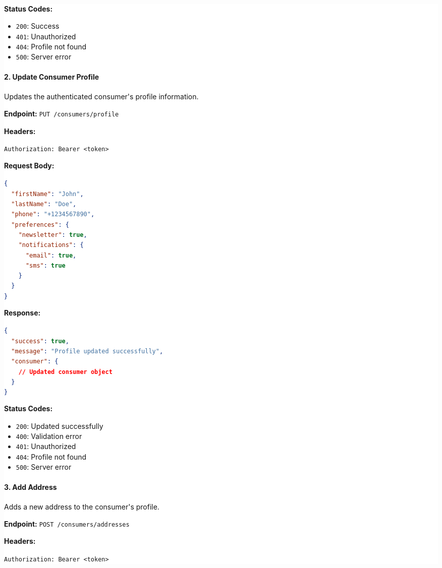 **Status Codes:**
- `200`: Success
- `401`: Unauthorized
- `404`: Profile not found
- `500`: Server error

#### 2. Update Consumer Profile
Updates the authenticated consumer's profile information.

**Endpoint:** `PUT /consumers/profile`

**Headers:**
```
Authorization: Bearer <token>
```

**Request Body:**
```json
{
  "firstName": "John",
  "lastName": "Doe",
  "phone": "+1234567890",
  "preferences": {
    "newsletter": true,
    "notifications": {
      "email": true,
      "sms": true
    }
  }
}
```

**Response:**
```json
{
  "success": true,
  "message": "Profile updated successfully",
  "consumer": {
    // Updated consumer object
  }
}
```

**Status Codes:**
- `200`: Updated successfully
- `400`: Validation error
- `401`: Unauthorized
- `404`: Profile not found
- `500`: Server error

#### 3. Add Address
Adds a new address to the consumer's profile.

**Endpoint:** `POST /consumers/addresses`

**Headers:**
```
Authorization: Bearer <token>
```
